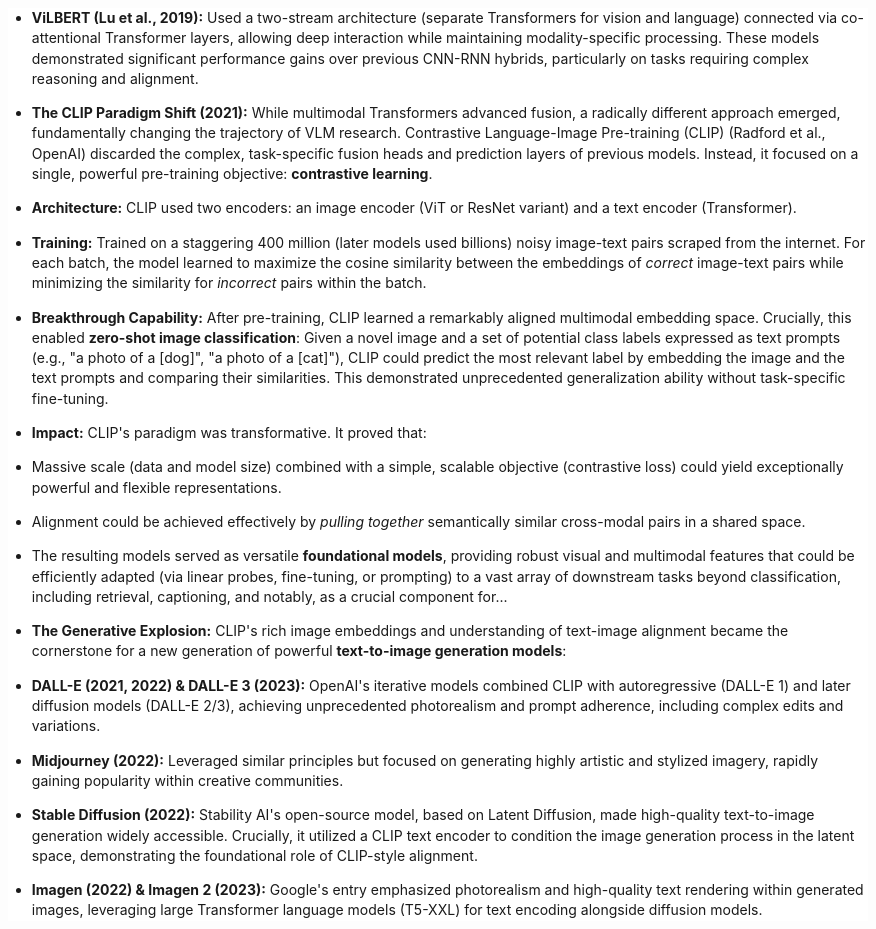 *   **ViLBERT (Lu et al., 2019):** Used a two-stream architecture (separate Transformers for vision and language) connected via co-attentional Transformer layers, allowing deep interaction while maintaining modality-specific processing. These models demonstrated significant performance gains over previous CNN-RNN hybrids, particularly on tasks requiring complex reasoning and alignment.

*   **The CLIP Paradigm Shift (2021):** While multimodal Transformers advanced fusion, a radically different approach emerged, fundamentally changing the trajectory of VLM research. Contrastive Language-Image Pre-training (CLIP) (Radford et al., OpenAI) discarded the complex, task-specific fusion heads and prediction layers of previous models. Instead, it focused on a single, powerful pre-training objective: **contrastive learning**.

*   **Architecture:** CLIP used two encoders: an image encoder (ViT or ResNet variant) and a text encoder (Transformer).

*   **Training:** Trained on a staggering 400 million (later models used billions) noisy image-text pairs scraped from the internet. For each batch, the model learned to maximize the cosine similarity between the embeddings of *correct* image-text pairs while minimizing the similarity for *incorrect* pairs within the batch.

*   **Breakthrough Capability:** After pre-training, CLIP learned a remarkably aligned multimodal embedding space. Crucially, this enabled **zero-shot image classification**: Given a novel image and a set of potential class labels expressed as text prompts (e.g., "a photo of a [dog]", "a photo of a [cat]"), CLIP could predict the most relevant label by embedding the image and the text prompts and comparing their similarities. This demonstrated unprecedented generalization ability without task-specific fine-tuning.

*   **Impact:** CLIP's paradigm was transformative. It proved that:

*   Massive scale (data and model size) combined with a simple, scalable objective (contrastive loss) could yield exceptionally powerful and flexible representations.

*   Alignment could be achieved effectively by *pulling together* semantically similar cross-modal pairs in a shared space.

*   The resulting models served as versatile **foundational models**, providing robust visual and multimodal features that could be efficiently adapted (via linear probes, fine-tuning, or prompting) to a vast array of downstream tasks beyond classification, including retrieval, captioning, and notably, as a crucial component for...

*   **The Generative Explosion:** CLIP's rich image embeddings and understanding of text-image alignment became the cornerstone for a new generation of powerful **text-to-image generation models**:

*   **DALL-E (2021, 2022) & DALL-E 3 (2023):** OpenAI's iterative models combined CLIP with autoregressive (DALL-E 1) and later diffusion models (DALL-E 2/3), achieving unprecedented photorealism and prompt adherence, including complex edits and variations.

*   **Midjourney (2022):** Leveraged similar principles but focused on generating highly artistic and stylized imagery, rapidly gaining popularity within creative communities.

*   **Stable Diffusion (2022):** Stability AI's open-source model, based on Latent Diffusion, made high-quality text-to-image generation widely accessible. Crucially, it utilized a CLIP text encoder to condition the image generation process in the latent space, demonstrating the foundational role of CLIP-style alignment.

*   **Imagen (2022) & Imagen 2 (2023):** Google's entry emphasized photorealism and high-quality text rendering within generated images, leveraging large Transformer language models (T5-XXL) for text encoding alongside diffusion models.
